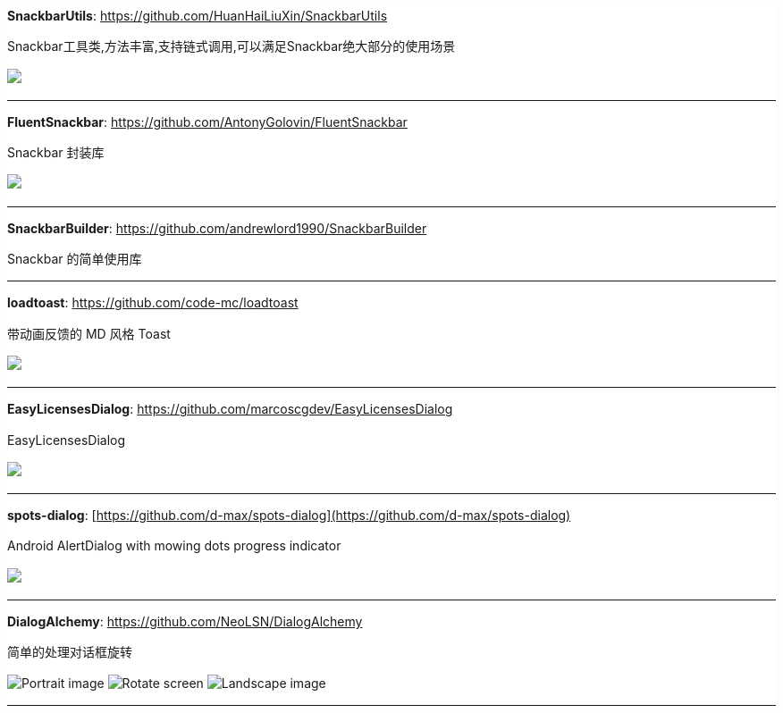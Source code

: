 
**SnackbarUtils**: https://github.com/HuanHaiLiuXin/SnackbarUtils

Snackbar工具类,方法丰富,支持链式调用,可以满足Snackbar绝大部分的使用场景

<img src="https://raw.githubusercontent.com/HuanHaiLiuXin/SnackbarUtils/master/%E5%BD%95%E5%B1%8F/%E6%89%80%E6%9C%89%E5%8A%9F%E8%83%BD%E5%BD%95%E5%B1%8F.gif" width="320" />

---

**FluentSnackbar**: https://github.com/AntonyGolovin/FluentSnackbar

Snackbar 封装库

<img src="https://raw.githubusercontent.com/AntonyGolovin/FluentSnackbar/master/art/screenshot.png" width="320" />

---

**SnackbarBuilder**: https://github.com/andrewlord1990/SnackbarBuilder

Snackbar 的简单使用库

---

**loadtoast**: https://github.com/code-mc/loadtoast

带动画反馈的 MD 风格 Toast

<img src="https://camo.githubusercontent.com/96592555c77792a317564369f8ff53bafcba2a13/687474703a2f2f692e696d6775722e636f6d2f57776f784c4d752e676966" width="320" />

---

**EasyLicensesDialog**: https://github.com/marcoscgdev/EasyLicensesDialog

EasyLicensesDialog

<img src="https://raw.githubusercontent.com/marcoscgdev/EasyLicensesDialog/master/sample/device-2016-06-21-005826.gif" width="320" />

---

**spots-dialog**: [https://github.com/d-max/spots-dialog](https://github.com/d-max/spots-dialog)

Android AlertDialog with mowing dots progress indicator

<img src="https://camo.githubusercontent.com/d8108413298d70047f52cff9ac05603a5fd51988/687474703a2f2f332e62702e626c6f6773706f742e636f6d2f2d6c3155765657694d5341672f564c61355a6657346444492f41414141414141414e54632f7273576f755f71623042632f733332302f593648615453772e676966" width="320" />

---

**DialogAlchemy**: https://github.com/NeoLSN/DialogAlchemy

简单的处理对话框旋转

<img src="https://github.com/NeoLSN/DialogAlchemy/blob/master/arts/device_portrait.png" height="300" alt="Portrait image" /> 
<img src="https://github.com/NeoLSN/DialogAlchemy/blob/master/arts/rotate.png" width="50" alt="Rotate screen" /> 
<img src="https://github.com/NeoLSN/DialogAlchemy/blob/master/arts/device_landscape.png" width="300" alt="Landscape image" /> 

---
